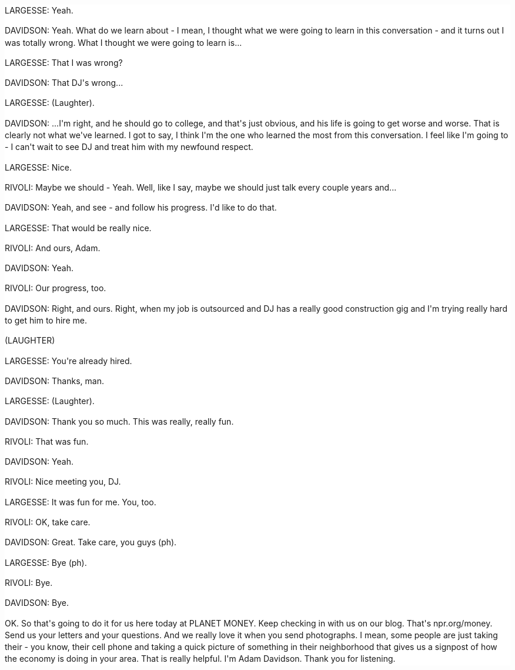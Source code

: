LARGESSE: Yeah.

DAVIDSON: Yeah. What do we learn about - I mean, I thought what we were going to learn in this conversation - and it turns out I was totally wrong. What I thought we were going to learn is...

LARGESSE: That I was wrong?

DAVIDSON: That DJ's wrong...

LARGESSE: (Laughter).

DAVIDSON: ...I'm right, and he should go to college, and that's just obvious, and his life is going to get worse and worse. That is clearly not what we've learned. I got to say, I think I'm the one who learned the most from this conversation. I feel like I'm going to - I can't wait to see DJ and treat him with my newfound respect.

LARGESSE: Nice.

RIVOLI: Maybe we should - Yeah. Well, like I say, maybe we should just talk every couple years and...

DAVIDSON: Yeah, and see - and follow his progress. I'd like to do that.

LARGESSE: That would be really nice.

RIVOLI: And ours, Adam.

DAVIDSON: Yeah.

RIVOLI: Our progress, too.

DAVIDSON: Right, and ours. Right, when my job is outsourced and DJ has a really good construction gig and I'm trying really hard to get him to hire me.

(LAUGHTER)

LARGESSE: You're already hired.

DAVIDSON: Thanks, man.

LARGESSE: (Laughter).

DAVIDSON: Thank you so much. This was really, really fun.

RIVOLI: That was fun.

DAVIDSON: Yeah.

RIVOLI: Nice meeting you, DJ.

LARGESSE: It was fun for me. You, too.

RIVOLI: OK, take care.

DAVIDSON: Great. Take care, you guys (ph).

LARGESSE: Bye (ph).

RIVOLI: Bye.

DAVIDSON: Bye.

OK. So that's going to do it for us here today at PLANET MONEY. Keep checking in with us on our blog. That's npr.org/money. Send us your letters and your questions. And we really love it when you send photographs. I mean, some people are just taking their - you know, their cell phone and taking a quick picture of something in their neighborhood that gives us a signpost of how the economy is doing in your area. That is really helpful. I'm Adam Davidson. Thank you for listening.
